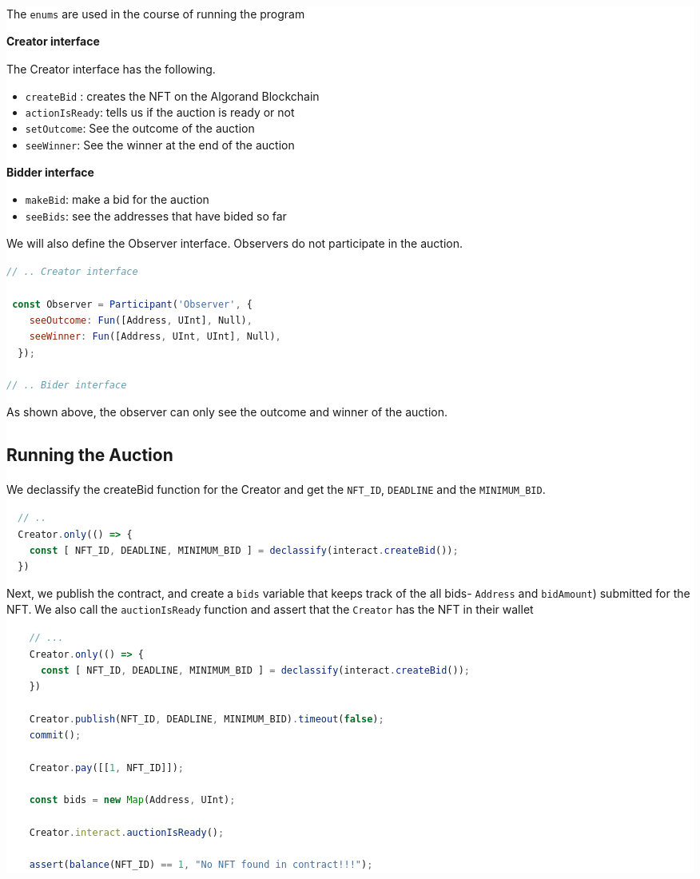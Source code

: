 The `enums` are used in the course of running the program

**Creator interface**

The Creator interface has the following.
- `createBid` : creates the NFT on the Algorand Blockchain
- `actionIsReady`: tells us if the auction is ready or not
- `setOutcome`: See the outcome of the auction
- `seeWinner`: See the winner at the end of the auction

**Bidder interface**
- `makeBid`: make a bid for the auction
- `seeBids`: see the addresses that have bided so far

We will also define the Observer interface. Observers do not participate in the auction.

```javascript
// .. Creator interface

 const Observer = Participant('Observer', {
    seeOutcome: Fun([Address, UInt], Null),
    seeWinner: Fun([Address, UInt, UInt], Null),
  });

// .. Bider interface
```
As shown above, the observer can only see the outcome and winner of the auction.

## Running the Auction

We declassify the createBid function for the Creator and get the `NFT_ID`, `DEADLINE` and the `MINIMUM_BID`.

```javascript
  // ..
  Creator.only(() => {
    const [ NFT_ID, DEADLINE, MINIMUM_BID ] = declassify(interact.createBid());
  })
```

Next, we publish the contract, and create a `bids` variable that keeps track of the all bids- `Address` and `bidAmount`) submitted for the NFT. We also call the `auctionIsReady` function and assert that the `Creator` has the NFT in their wallet

```javascript
    // ...
    Creator.only(() => {
      const [ NFT_ID, DEADLINE, MINIMUM_BID ] = declassify(interact.createBid());
    })
  
    Creator.publish(NFT_ID, DEADLINE, MINIMUM_BID).timeout(false);
    commit();
  
    Creator.pay([[1, NFT_ID]]);
  
    const bids = new Map(Address, UInt);
  
    Creator.interact.auctionIsReady();
  
    assert(balance(NFT_ID) == 1, "No NFT found in contract!!!");
```
